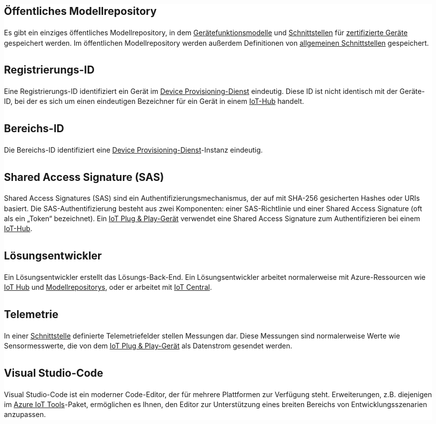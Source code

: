 ## <a name="public-model-repository"></a>Öffentliches Modellrepository

Es gibt ein einziges öffentliches Modellrepository, in dem [Gerätefunktionsmodelle](#device-capability-model) und [Schnittstellen](#interface) für [zertifizierte Geräte](#device-certification) gespeichert werden. Im öffentlichen Modellrepository werden außerdem Definitionen von [allgemeinen Schnittstellen](#common-interface) gespeichert.

## <a name="registration-id"></a>Registrierungs-ID

Eine Registrierungs-ID identifiziert ein Gerät im [Device Provisioning-Dienst](#device-provisioning-service) eindeutig. Diese ID ist nicht identisch mit der Geräte-ID, bei der es sich um einen eindeutigen Bezeichner für ein Gerät in einem [IoT-Hub](#azure-iot-hub) handelt.

## <a name="scope-id"></a>Bereichs-ID

Die Bereichs-ID identifiziert eine [Device Provisioning-Dienst](#device-provisioning-service)-Instanz eindeutig.

## <a name="shared-access-signature"></a>Shared Access Signature (SAS)

Shared Access Signatures (SAS) sind ein Authentifizierungsmechanismus, der auf mit SHA-256 gesicherten Hashes oder URIs basiert. Die SAS-Authentifizierung besteht aus zwei Komponenten: einer SAS-Richtlinie und einer Shared Access Signature (oft als ein „Token“ bezeichnet). Ein [IoT Plug & Play-Gerät](#iot-plug-and-play-device) verwendet eine Shared Access Signature zum Authentifizieren bei einem [IoT-Hub](#azure-iot-hub).

## <a name="solution-developer"></a>Lösungsentwickler

Ein Lösungsentwickler erstellt das Lösungs-Back-End. Ein Lösungsentwickler arbeitet normalerweise mit Azure-Ressourcen wie [IoT Hub](#azure-iot-hub) und [Modellrepositorys](#model-repository), oder er arbeitet mit [IoT Central](#azure-iot-central).

## <a name="telemetry"></a>Telemetrie

In einer [Schnittstelle](#interface) definierte Telemetriefelder stellen Messungen dar. Diese Messungen sind normalerweise Werte wie Sensormesswerte, die von dem [IoT Plug & Play-Gerät](#iot-plug-and-play-device) als Datenstrom gesendet werden.

## <a name="visual-studio-code"></a>Visual Studio-Code

Visual Studio-Code ist ein moderner Code-Editor, der für mehrere Plattformen zur Verfügung steht. Erweiterungen, z.B. diejenigen im [Azure IoT Tools](https://marketplace.visualstudio.com/items?itemName=vsciot-vscode.azure-iot-tools)-Paket, ermöglichen es Ihnen, den Editor zur Unterstützung eines breiten Bereichs von Entwicklungsszenarien anzupassen.
